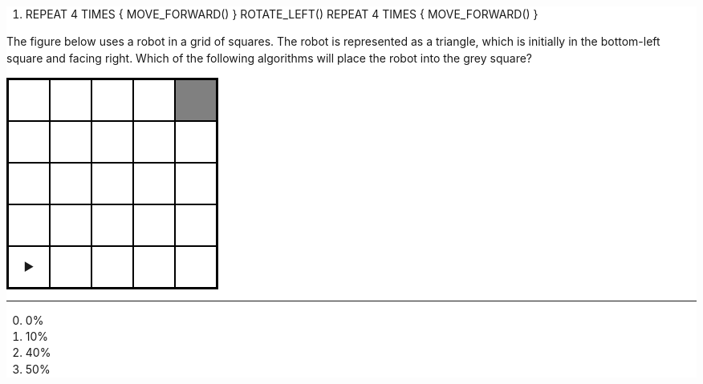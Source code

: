 1. REPEAT 4 TIMES
   {
    MOVE_FORWARD()
   }
   ROTATE_LEFT()
   REPEAT 4 TIMES
   {
    MOVE_FORWARD()
   }

The figure below uses a robot in a grid of squares. The robot is represented as a triangle, which is initially in the bottom-left square and facing right. Which of the following algorithms will place the robot into the grey square?

<div style="display: grid; grid-template-columns: repeat(5, 52px); grid-template-rows: repeat(5, 52px); width: 260px; border: 2px solid black;">
  
  <div style="background:white; border: 1px solid black;"></div>
  <div style="background:white; border: 1px solid black;"></div>
  <div style="background:white; border: 1px solid black;"></div>
  <div style="background:white; border: 1px solid black;"></div>
  <div style="background:gray; border: 1px solid black;"></div>
  
  <div style="background:white; border: 1px solid black;"></div>
  <div style="background:white; border: 1px solid black;"></div>
  <div style="background:white; border: 1px solid black;"></div>
  <div style="background:white; border: 1px solid black;"></div>
  <div style="background:white; border: 1px solid black;"></div>
  
  <div style="background:white; border: 1px solid black;"></div>
  <div style="background:white; border: 1px solid black;"></div>
  <div style="background:white; border: 1px solid black;"></div>
  <div style="background:white; border: 1px solid black;"></div>
  <div style="background:white; border: 1px solid black;"></div>
  
  <div style="background:white; border: 1px solid black;"></div>
  <div style="background:white; border: 1px solid black;"></div>
  <div style="background:white; border: 1px solid black;"></div>
  <div style="background:white; border: 1px solid black;"></div>
  <div style="background:white; border: 1px solid black;"></div>
  
  <div style="background:white; border: 1px solid black; display: flex; align-items: center; justify-content: center;">▶️</div>
  <div style="background:white; border: 1px solid black;"></div>
  <div style="background:white; border: 1px solid black;"></div>
  <div style="background:white; border: 1px solid black;"></div>
  <div style="background:white; border: 1px solid black;"></div>
</div>

---

0. 0%  
0. 10%  
0. 40%  
1. 50%
